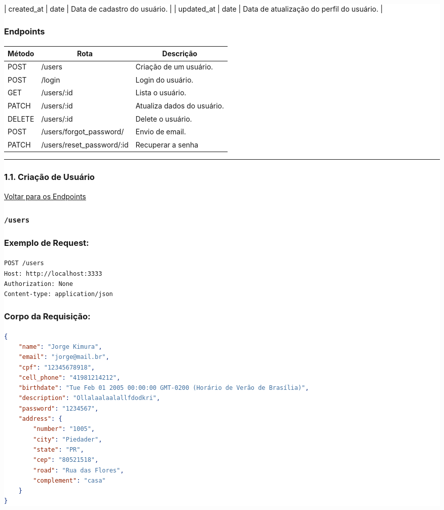 | created_at   | date    | Data de cadastro do usuário.                        |
| updated_at   | date    | Data de atualização do perfil do usuário.           |

### Endpoints

| Método | Rota                      | Descrição                  |
| ------ | ------------------------- | -------------------------- |
| POST   | /users                    | Criação de um usuário.     |
| POST   | /login                    | Login do usuário.          |
| GET    | /users/:id                | Lista o usuário.           |
| PATCH  | /users/:id                | Atualiza dados do usuário. |
| DELETE | /users/:id                | Delete o usuário.          |
| POST   | /users/forgot_password/   | Envio de email.            |
| PATCH  | /users/reset_password/:id | Recuperar a senha          |

---

### 1.1. **Criação de Usuário**

[ Voltar para os Endpoints ](#5-endpoints)

### `/users`

### Exemplo de Request:

```
POST /users
Host: http://localhost:3333
Authorization: None
Content-type: application/json
```

### Corpo da Requisição:

```json
{
	"name": "Jorge Kimura",
	"email": "jorge@mail.br",
	"cpf": "12345678918",
	"cell_phone": "41981214212",
	"birthdate": "Tue Feb 01 2005 00:00:00 GMT-0200 (Horário de Verão de Brasília)",
	"description": "Ollalaalaalallfdodkri",
	"password": "1234567",
	"address": {
		"number": "1005",
		"city": "Piedader",
		"state": "PR",
		"cep": "80521518",
		"road": "Rua das Flores",
		"complement": "casa"
	}
}
```
